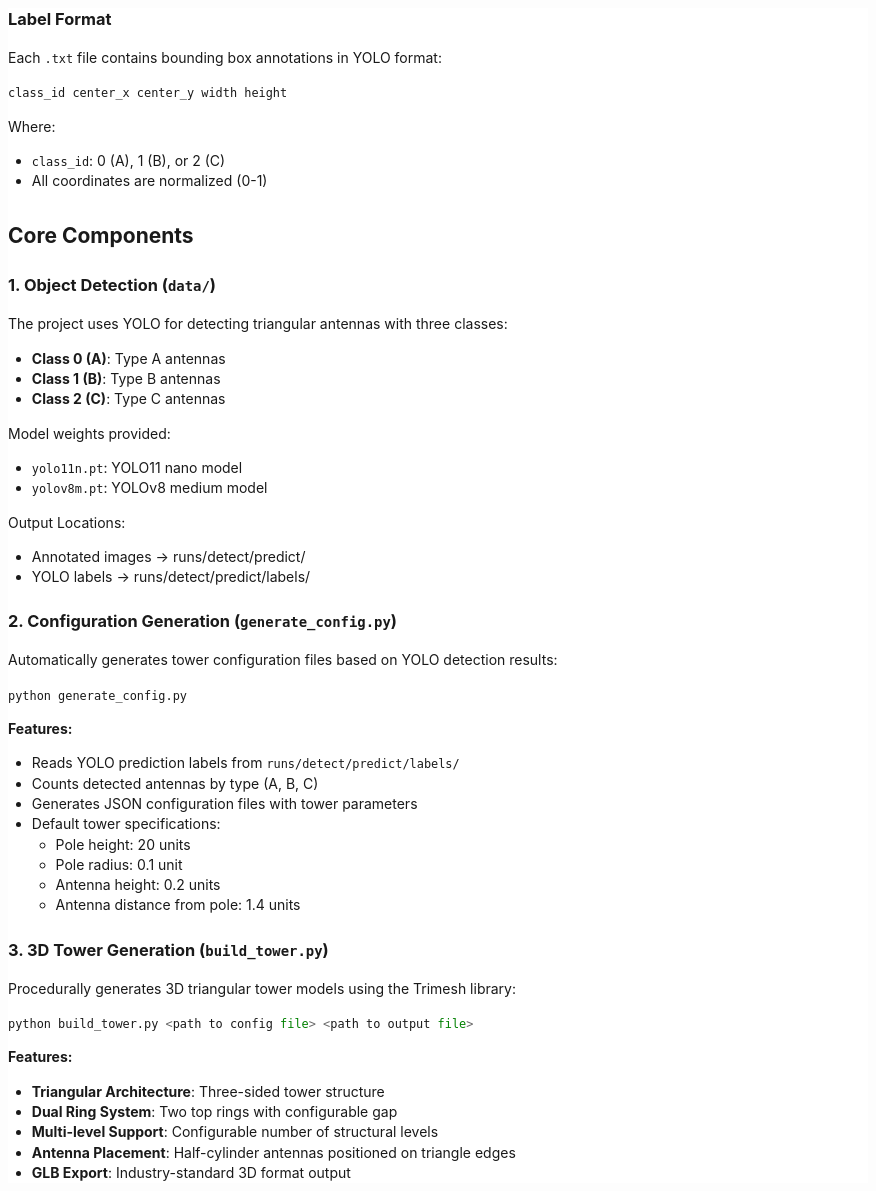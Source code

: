### Label Format
Each `.txt` file contains bounding box annotations in YOLO format:
```
class_id center_x center_y width height
```
Where:
- `class_id`: 0 (A), 1 (B), or 2 (C)
- All coordinates are normalized (0-1)

## Core Components

### 1. Object Detection (`data/`)

The project uses YOLO for detecting triangular antennas with three classes:
- **Class 0 (A)**: Type A antennas
- **Class 1 (B)**: Type B antennas  
- **Class 2 (C)**: Type C antennas

Model weights provided:
- `yolo11n.pt`: YOLO11 nano model
- `yolov8m.pt`: YOLOv8 medium model

Output Locations:
- Annotated images → runs/detect/predict/
- YOLO labels → runs/detect/predict/labels/

### 2. Configuration Generation (`generate_config.py`)

Automatically generates tower configuration files based on YOLO detection results:

```python
python generate_config.py
```

**Features:**
- Reads YOLO prediction labels from `runs/detect/predict/labels/`
- Counts detected antennas by type (A, B, C)
- Generates JSON configuration files with tower parameters
- Default tower specifications:
  - Pole height: 20 units
  - Pole radius: 0.1 unit
  - Antenna height: 0.2 units
  - Antenna distance from pole: 1.4 units

### 3. 3D Tower Generation (`build_tower.py`)

Procedurally generates 3D triangular tower models using the Trimesh library:

```python
python build_tower.py <path to config file> <path to output file>
```

**Features:**
- **Triangular Architecture**: Three-sided tower structure
- **Dual Ring System**: Two top rings with configurable gap
- **Multi-level Support**: Configurable number of structural levels
- **Antenna Placement**: Half-cylinder antennas positioned on triangle edges
- **GLB Export**: Industry-standard 3D format output
